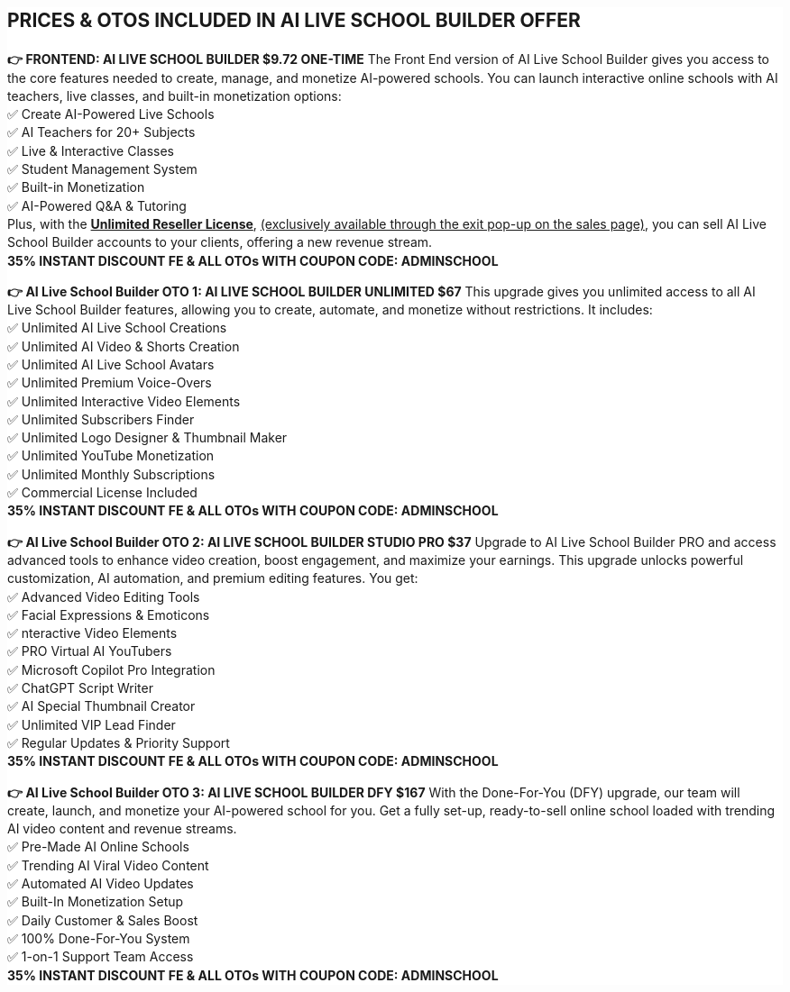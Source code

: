 </div>
<div>
<div>
<div>
<div>
<div>
<div>
<div>
<h2>PRICES &amp; OTOS INCLUDED IN AI LIVE SCHOOL BUILDER OFFER</h2>
<p><b>👉 FRONTEND: AI LIVE SCHOOL BUILDER $9.72 ONE-TIME</b> The Front End version of AI Live School Builder gives you access to the core features needed to create, manage, and monetize AI-powered schools. You can launch interactive online schools with AI teachers, live classes, and built-in monetization options:<br />
✅ Create AI-Powered Live Schools<br />
✅ AI Teachers for 20+ Subjects<br />
✅ Live &amp; Interactive Classes<br />
✅ Student Management System<br />
✅ Built-in Monetization<br />
✅ AI-Powered Q&amp;A &amp; Tutoring<br />
Plus, with the <b><u>Unlimited Reseller License</u></b>, <u>(exclusively available through the exit pop-up on the sales page)</u>, you can sell AI Live School Builder accounts to your clients, offering a new revenue stream.<br />
<b>35% INSTANT DISCOUNT FE &amp; ALL OTOs WITH COUPON CODE: ADMINSCHOOL</b></p>
<p><b>👉 <strong>AI Live School Builder OTO </strong>1: AI LIVE SCHOOL BUILDER UNLIMITED $67</b> This upgrade gives you unlimited access to all AI Live School Builder features, allowing you to create, automate, and monetize without restrictions. It includes:<br />
✅ Unlimited AI Live School Creations<br />
✅ Unlimited AI Video &amp; Shorts Creation<br />
✅ Unlimited AI Live School Avatars<br />
✅ Unlimited Premium Voice-Overs<br />
✅ Unlimited Interactive Video Elements<br />
✅ Unlimited Subscribers Finder<br />
✅ Unlimited Logo Designer &amp; Thumbnail Maker<br />
✅ Unlimited YouTube Monetization<br />
✅ Unlimited Monthly Subscriptions<br />
✅ Commercial License Included<br />
<b>35% INSTANT DISCOUNT FE &amp; ALL OTOs WITH COUPON CODE: ADMINSCHOOL</b></p>
<p><b>👉 <strong>AI Live School Builder OTO </strong>2: AI LIVE SCHOOL BUILDER STUDIO PRO $37</b> Upgrade to AI Live School Builder PRO and access advanced tools to enhance video creation, boost engagement, and maximize your earnings. This upgrade unlocks powerful customization, AI automation, and premium editing features. You get:<br />
✅ Advanced Video Editing Tools<br />
✅ Facial Expressions &amp; Emoticons<br />
✅ nteractive Video Elements<br />
✅ PRO Virtual AI YouTubers<br />
✅ Microsoft Copilot Pro Integration<br />
✅ ChatGPT Script Writer<br />
✅ AI Special Thumbnail Creator<br />
✅ Unlimited VIP Lead Finder<br />
✅ Regular Updates &amp; Priority Support<br />
<b>35% INSTANT DISCOUNT FE &amp; ALL OTOs WITH COUPON CODE: ADMINSCHOOL</b></p>
<p><b>👉 <strong>AI Live School Builder OTO </strong>3: AI LIVE SCHOOL BUILDER DFY $167</b> With the Done-For-You (DFY) upgrade, our team will create, launch, and monetize your AI-powered school for you. Get a fully set-up, ready-to-sell online school loaded with trending AI video content and revenue streams.<br />
✅ Pre-Made AI Online Schools<br />
✅ Trending AI Viral Video Content<br />
✅ Automated AI Video Updates<br />
✅ Built-In Monetization Setup<br />
✅ Daily Customer &amp; Sales Boost<br />
✅ 100% Done-For-You System<br />
✅ 1-on-1 Support Team Access<br />
<b>35% INSTANT DISCOUNT FE &amp; ALL OTOs WITH COUPON CODE: ADMINSCHOOL</b></p>